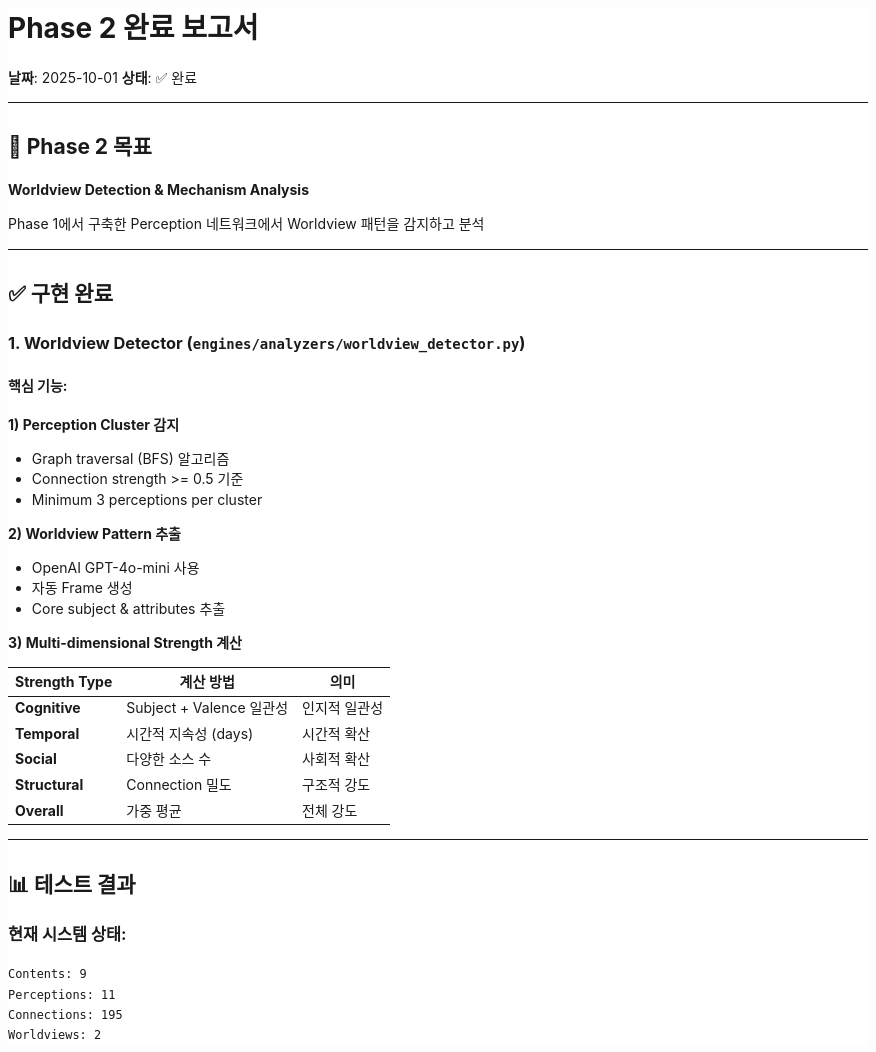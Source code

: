 # Phase 2 완료 보고서

**날짜**: 2025-10-01
**상태**: ✅ 완료

---

## 🎯 Phase 2 목표

**Worldview Detection & Mechanism Analysis**

Phase 1에서 구축한 Perception 네트워크에서 Worldview 패턴을 감지하고 분석

---

## ✅ 구현 완료

### 1. Worldview Detector (`engines/analyzers/worldview_detector.py`)

#### 핵심 기능:

**1) Perception Cluster 감지**
- Graph traversal (BFS) 알고리즘
- Connection strength >= 0.5 기준
- Minimum 3 perceptions per cluster

**2) Worldview Pattern 추출**
- OpenAI GPT-4o-mini 사용
- 자동 Frame 생성
- Core subject & attributes 추출

**3) Multi-dimensional Strength 계산**

| Strength Type | 계산 방법 | 의미 |
|--------------|---------|------|
| **Cognitive** | Subject + Valence 일관성 | 인지적 일관성 |
| **Temporal** | 시간적 지속성 (days) | 시간적 확산 |
| **Social** | 다양한 소스 수 | 사회적 확산 |
| **Structural** | Connection 밀도 | 구조적 강도 |
| **Overall** | 가중 평균 | 전체 강도 |

---

## 📊 테스트 결과

### 현재 시스템 상태:
```
Contents: 9
Perceptions: 11
Connections: 195
Worldviews: 2
```
